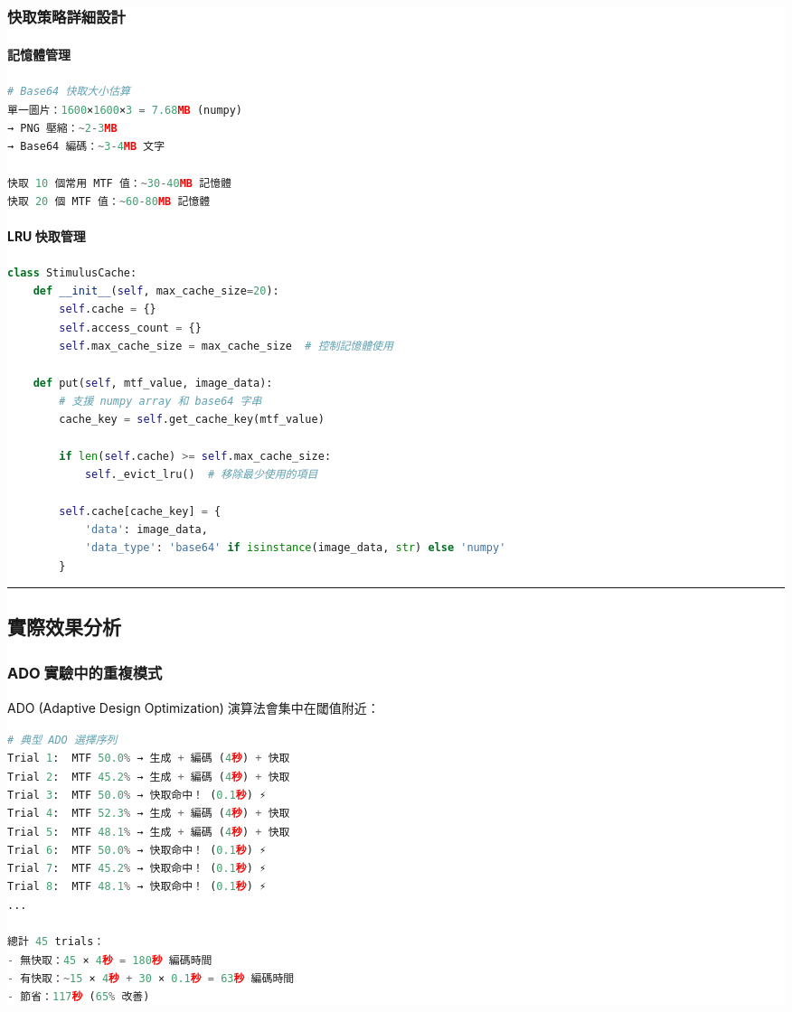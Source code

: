 ### 快取策略詳細設計

#### 記憶體管理
```python
# Base64 快取大小估算
單一圖片：1600×1600×3 = 7.68MB (numpy)
→ PNG 壓縮：~2-3MB
→ Base64 編碼：~3-4MB 文字

快取 10 個常用 MTF 值：~30-40MB 記憶體
快取 20 個 MTF 值：~60-80MB 記憶體
```

#### LRU 快取管理
```python
class StimulusCache:
    def __init__(self, max_cache_size=20):
        self.cache = {}
        self.access_count = {}
        self.max_cache_size = max_cache_size  # 控制記憶體使用
        
    def put(self, mtf_value, image_data):
        # 支援 numpy array 和 base64 字串
        cache_key = self.get_cache_key(mtf_value)
        
        if len(self.cache) >= self.max_cache_size:
            self._evict_lru()  # 移除最少使用的項目
            
        self.cache[cache_key] = {
            'data': image_data,
            'data_type': 'base64' if isinstance(image_data, str) else 'numpy'
        }
```

---

## 實際效果分析

### ADO 實驗中的重複模式

ADO (Adaptive Design Optimization) 演算法會集中在閾值附近：

```python
# 典型 ADO 選擇序列
Trial 1:  MTF 50.0% → 生成 + 編碼 (4秒) + 快取
Trial 2:  MTF 45.2% → 生成 + 編碼 (4秒) + 快取
Trial 3:  MTF 50.0% → 快取命中！ (0.1秒) ⚡
Trial 4:  MTF 52.3% → 生成 + 編碼 (4秒) + 快取
Trial 5:  MTF 48.1% → 生成 + 編碼 (4秒) + 快取
Trial 6:  MTF 50.0% → 快取命中！ (0.1秒) ⚡
Trial 7:  MTF 45.2% → 快取命中！ (0.1秒) ⚡
Trial 8:  MTF 48.1% → 快取命中！ (0.1秒) ⚡
...

總計 45 trials：
- 無快取：45 × 4秒 = 180秒 編碼時間
- 有快取：~15 × 4秒 + 30 × 0.1秒 = 63秒 編碼時間
- 節省：117秒 (65% 改善)
```
